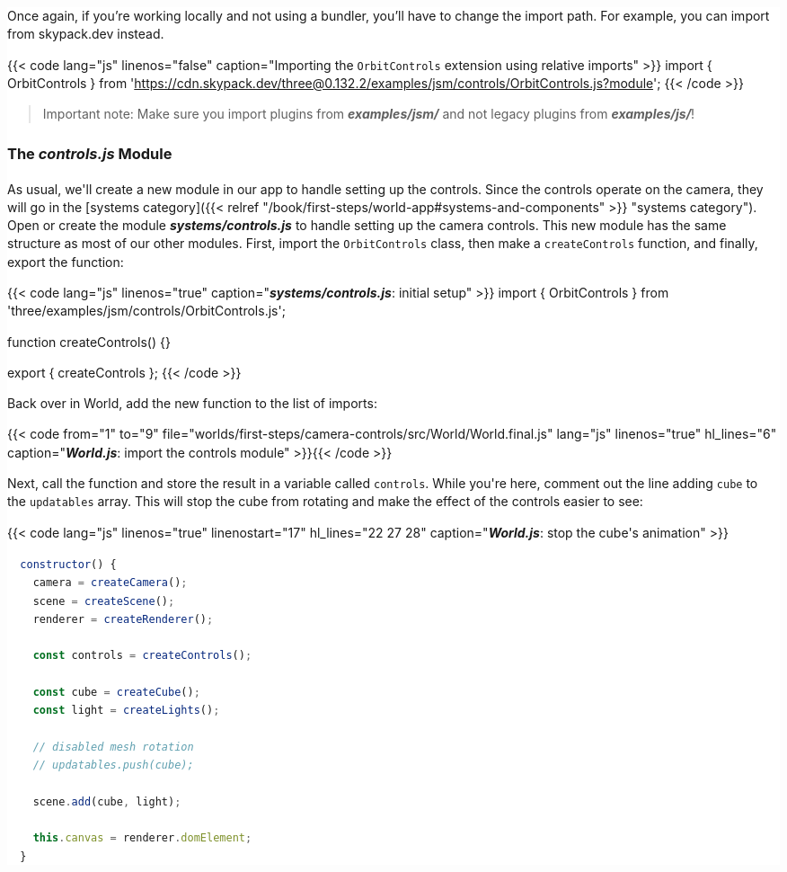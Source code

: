 Once again, if you’re working locally and not using a bundler, you’ll have to change the import path. For example, you can import from skypack.dev instead.

{{< code lang="js" linenos="false" caption="Importing the `OrbitControls` extension using relative imports" >}}
import { OrbitControls } from 'https://cdn.skypack.dev/three@0.132.2/examples/jsm/controls/OrbitControls.js?module';
{{< /code >}}

> Important note: Make sure you import plugins from _**examples/jsm/**_ and not legacy plugins from _**examples/js/**_!

### The _**controls.js**_ Module

As usual, we'll create a new module in our app to handle setting up the controls. Since the controls operate on the camera, they will go in the [systems category]({{< relref "/book/first-steps/world-app#systems-and-components" >}} "systems category"). Open or create the module _**systems/controls.js**_ to handle setting up the camera controls. This new module has the same structure as most of our other modules. First, import the `OrbitControls` class, then make a `createControls` function, and finally, export the function:

{{< code lang="js" linenos="true" caption="_**systems/controls.js**_: initial setup" >}}
import { OrbitControls } from 'three/examples/jsm/controls/OrbitControls.js';

function createControls() {}

export { createControls };
{{< /code >}}

Back over in World, add the new function to the list of imports:

{{< code from="1" to="9" file="worlds/first-steps/camera-controls/src/World/World.final.js" lang="js" linenos="true" hl_lines="6" caption="_**World.js**_: import the controls module" >}}{{< /code >}}

Next, call the function and store the result in a variable called `controls`. While you're here, comment out the line adding `cube` to the `updatables` array. This will stop the cube from rotating and make the effect of the controls easier to see:

{{< code lang="js" linenos="true" linenostart="17" hl_lines="22 27 28" caption="_**World.js**_: stop the cube's animation" >}}

```js
  constructor() {
    camera = createCamera();
    scene = createScene();
    renderer = createRenderer();

    const controls = createControls();

    const cube = createCube();
    const light = createLights();

    // disabled mesh rotation
    // updatables.push(cube);

    scene.add(cube, light);

    this.canvas = renderer.domElement;
  }
```
